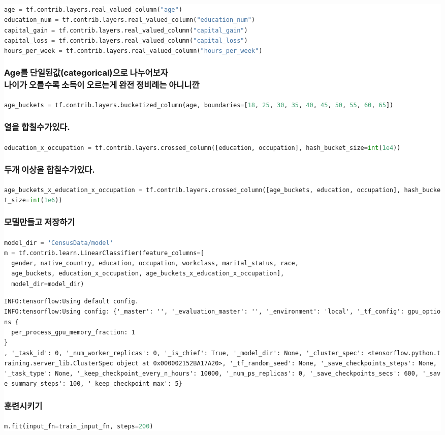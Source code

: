 
```python
age = tf.contrib.layers.real_valued_column("age")
education_num = tf.contrib.layers.real_valued_column("education_num")
capital_gain = tf.contrib.layers.real_valued_column("capital_gain")
capital_loss = tf.contrib.layers.real_valued_column("capital_loss")
hours_per_week = tf.contrib.layers.real_valued_column("hours_per_week")
```

<h3>Age를 단일된값(categorical)으로 나누어보자 
<br>나이가 오를수록 소득이 오르는게 완전 정비례는 아니니깐</h3>

```python
age_buckets = tf.contrib.layers.bucketized_column(age, boundaries=[18, 25, 30, 35, 40, 45, 50, 55, 60, 65])
```

<H3>열을 합칠수가있다.</H3>


```python
education_x_occupation = tf.contrib.layers.crossed_column([education, occupation], hash_bucket_size=int(1e4))
```

<h3>두개 이상을 합칠수가있다.</h3>


```python
age_buckets_x_education_x_occupation = tf.contrib.layers.crossed_column([age_buckets, education, occupation], hash_bucket_size=int(1e6))
```

<H3>모델만들고 저장하기</H3>


```python
model_dir = 'CensusData/model'
m = tf.contrib.learn.LinearClassifier(feature_columns=[
  gender, native_country, education, occupation, workclass, marital_status, race,
  age_buckets, education_x_occupation, age_buckets_x_education_x_occupation],
  model_dir=model_dir)
```

    INFO:tensorflow:Using default config.
    INFO:tensorflow:Using config: {'_master': '', '_evaluation_master': '', '_environment': 'local', '_tf_config': gpu_options {
      per_process_gpu_memory_fraction: 1
    }
    , '_task_id': 0, '_num_worker_replicas': 0, '_is_chief': True, '_model_dir': None, '_cluster_spec': <tensorflow.python.training.server_lib.ClusterSpec object at 0x000002152BA17A20>, '_tf_random_seed': None, '_save_checkpoints_steps': None, '_task_type': None, '_keep_checkpoint_every_n_hours': 10000, '_num_ps_replicas': 0, '_save_checkpoints_secs': 600, '_save_summary_steps': 100, '_keep_checkpoint_max': 5}
    

<h3>훈련시키기</h3>


```python
m.fit(input_fn=train_input_fn, steps=200)
```

